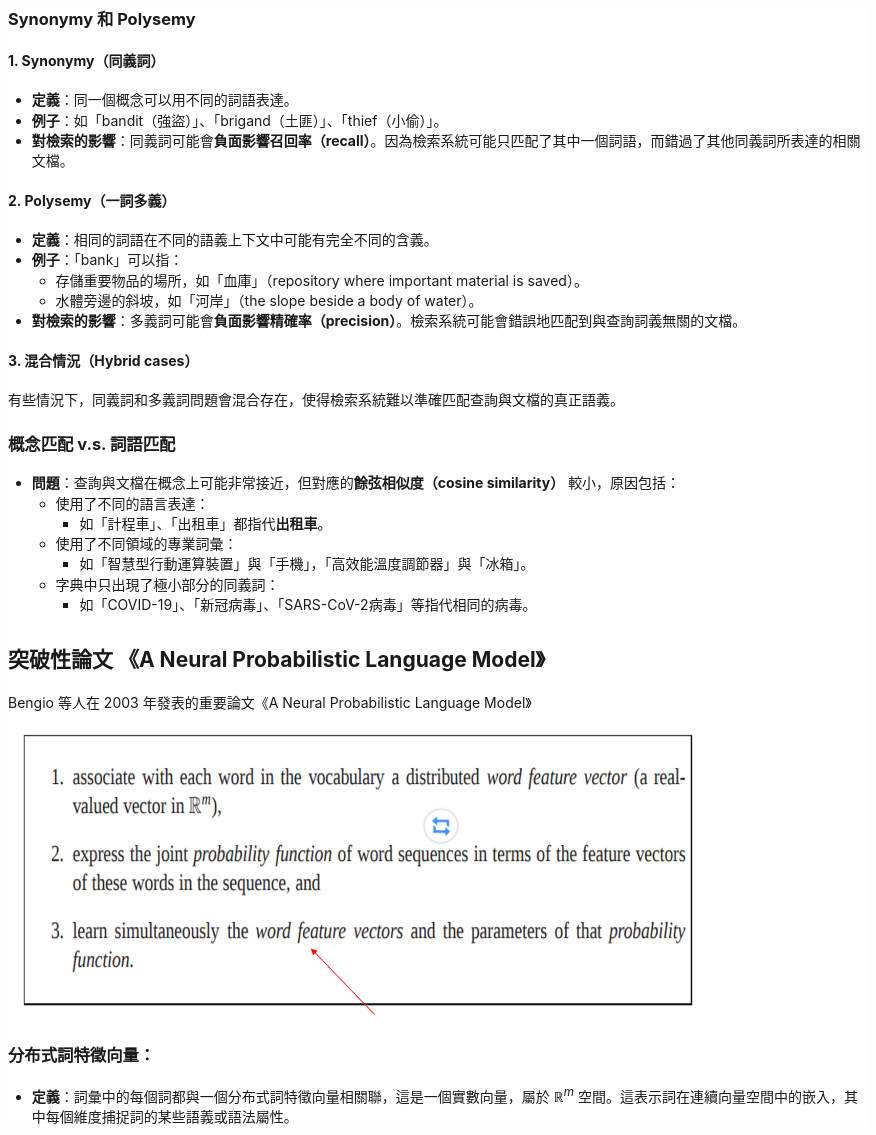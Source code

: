 ### Synonymy 和 Polysemy

#### 1. **Synonymy（同義詞）**
- **定義**：同一個概念可以用不同的詞語表達。
- **例子**：如「bandit（強盜）」、「brigand（土匪）」、「thief（小偷）」。
- **對檢索的影響**：同義詞可能會**負面影響召回率（recall）**。因為檢索系統可能只匹配了其中一個詞語，而錯過了其他同義詞所表達的相關文檔。

#### 2. **Polysemy（一詞多義）**
- **定義**：相同的詞語在不同的語義上下文中可能有完全不同的含義。
- **例子**：「bank」可以指：
  - 存儲重要物品的場所，如「血庫」（repository where important material is saved）。
  - 水體旁邊的斜坡，如「河岸」（the slope beside a body of water）。
- **對檢索的影響**：多義詞可能會**負面影響精確率（precision）**。檢索系統可能會錯誤地匹配到與查詢詞義無關的文檔。

#### 3. **混合情況（Hybrid cases）**
有些情況下，同義詞和多義詞問題會混合存在，使得檢索系統難以準確匹配查詢與文檔的真正語義。

### 概念匹配 v.s. 詞語匹配

- **問題**：查詢與文檔在概念上可能非常接近，但對應的**餘弦相似度（cosine similarity）** 較小，原因包括：
  - 使用了不同的語言表達：
    - 如「計程車」、「出租車」都指代**出租車**。
  - 使用了不同領域的專業詞彙：
    - 如「智慧型行動運算裝置」與「手機」，「高效能溫度調節器」與「冰箱」。
  - 字典中只出現了極小部分的同義詞：
    - 如「COVID-19」、「新冠病毒」、「SARS-CoV-2病毒」等指代相同的病毒。


## 突破性論文 《A Neural Probabilistic Language Model》

Bengio 等人在 2003 年發表的重要論文《A Neural Probabilistic Language Model》

![image](img/NLP2/3.png)

### 分布式詞特徵向量：

- **定義**：詞彙中的每個詞都與一個分布式詞特徵向量相關聯，這是一個實數向量，屬於 $\mathbb{R}^m$ 空間。這表示詞在連續向量空間中的嵌入，其中每個維度捕捉詞的某些語義或語法屬性。
